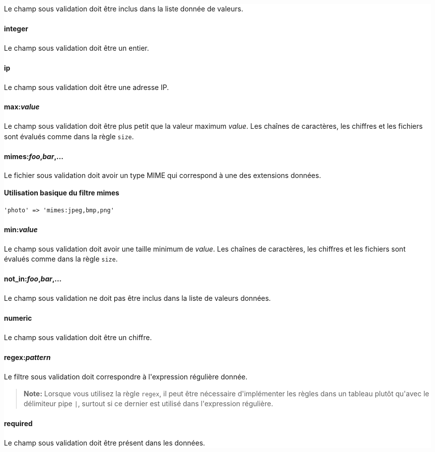 Le champ sous validation doit être inclus dans la liste donnée de valeurs.

<a name="rule-integer"></a>
#### integer

Le champ sous validation doit être un entier.

<a name="rule-ip"></a>
#### ip

Le champ sous validation doit être une adresse IP.

<a name="rule-max"></a>
#### max:_value_

Le champ sous validation doit être plus petit que la valeur maximum _value_. Les chaînes de caractères, les chiffres et les fichiers sont évalués comme dans la règle `size`.

<a name="rule-mimes"></a>
#### mimes:_foo_,_bar_,...

Le fichier sous validation doit avoir un type MIME qui correspond à une des extensions données.

**Utilisation basique du filtre mimes**

    'photo' => 'mimes:jpeg,bmp,png'

<a name="rule-min"></a>
#### min:_value_

Le champ sous validation doit avoir une taille minimum de _value_. Les chaînes de caractères, les chiffres et les fichiers sont évalués comme dans la règle `size`.

<a name="rule-not-in"></a>
#### not_in:_foo_,_bar_,...

Le champ sous validation ne doit pas être inclus dans la liste de valeurs données.

<a name="rule-numeric"></a>
#### numeric

Le champ sous validation doit être un chiffre.

<a name="rule-regex"></a>
#### regex:_pattern_

Le filtre sous validation doit correspondre à l'expression régulière donnée.

> **Note:** Lorsque vous utilisez la règle `regex`, il peut être nécessaire d'implémenter les règles dans un tableau plutôt qu'avec le délimiteur pipe `|`, surtout si ce dernier est utilisé dans l'expression régulière.

<a name="rule-required"></a>
#### required

Le champ sous validation doit être présent dans les données.
